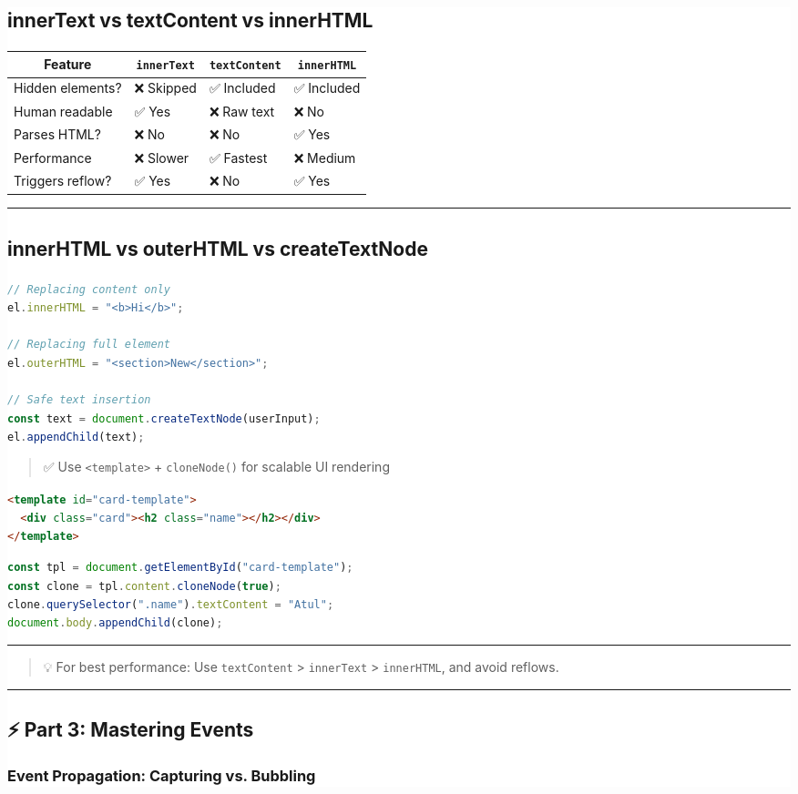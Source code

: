 
## innerText vs textContent vs innerHTML

| Feature          | `innerText` | `textContent` | `innerHTML` |
| ---------------- | ----------- | ------------- | ----------- |
| Hidden elements? | ❌ Skipped  | ✅ Included   | ✅ Included |
| Human readable   | ✅ Yes      | ❌ Raw text   | ❌ No       |
| Parses HTML?     | ❌ No       | ❌ No         | ✅ Yes      |
| Performance      | ❌ Slower   | ✅ Fastest    | ❌ Medium   |
| Triggers reflow? | ✅ Yes      | ❌ No         | ✅ Yes      |

---

## innerHTML vs outerHTML vs createTextNode

```js
// Replacing content only
el.innerHTML = "<b>Hi</b>";

// Replacing full element
el.outerHTML = "<section>New</section>";

// Safe text insertion
const text = document.createTextNode(userInput);
el.appendChild(text);
```

> ✅ Use `<template>` + `cloneNode()` for scalable UI rendering

```html
<template id="card-template">
  <div class="card"><h2 class="name"></h2></div>
</template>
```

```js
const tpl = document.getElementById("card-template");
const clone = tpl.content.cloneNode(true);
clone.querySelector(".name").textContent = "Atul";
document.body.appendChild(clone);
```

---

> 💡 For best performance: Use `textContent` > `innerText` > `innerHTML`, and avoid reflows.

---

## ⚡ **Part 3: Mastering Events**

### Event Propagation: Capturing vs. Bubbling
